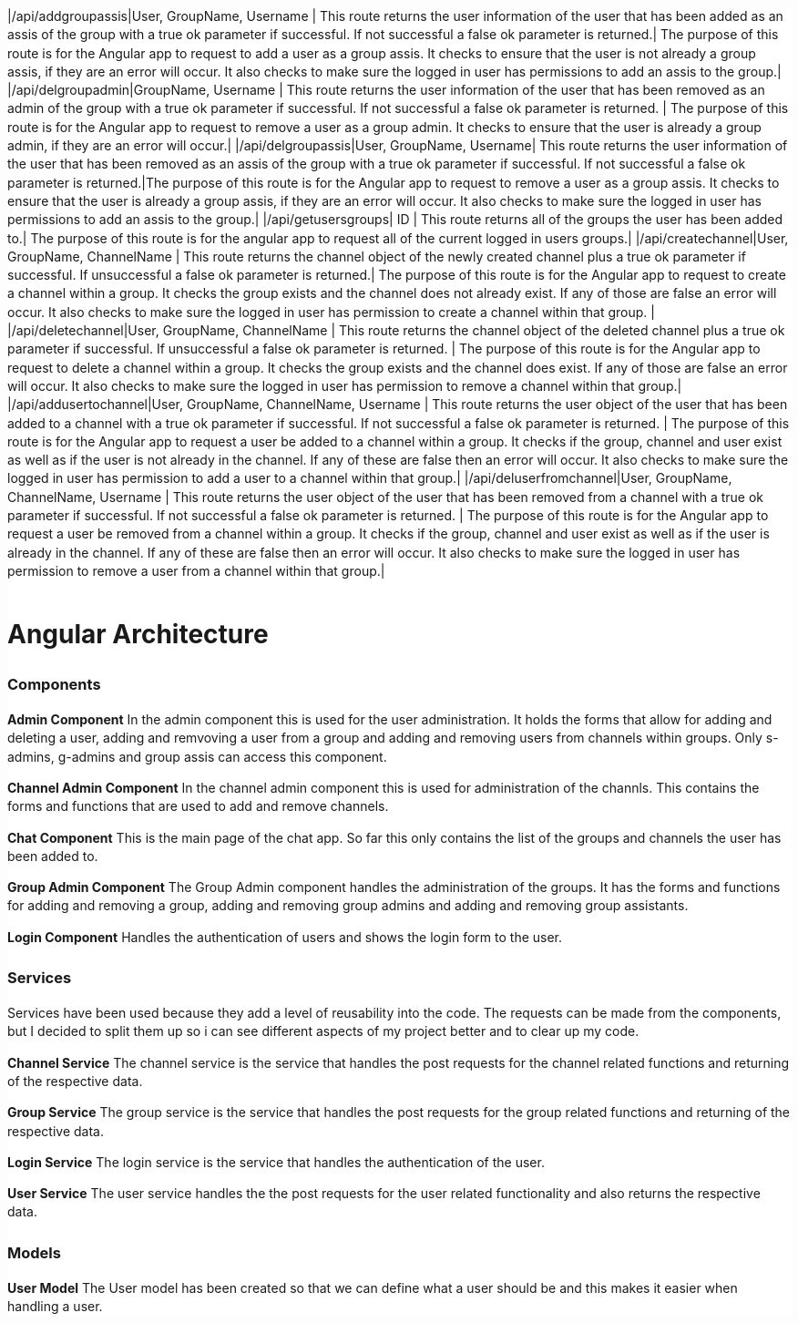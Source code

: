 |/api/addgroupassis|User, GroupName, Username | This route returns the user information of the user that has been added as an assis of the group with a true ok parameter if successful. If not successful a false ok parameter is returned.| The purpose of this route is for the Angular app to request to add a user as a group assis. It checks to ensure that the user is not already a group assis, if they are an error will occur. It also checks to make sure the logged in user has permissions to add an assis to the group.|
|/api/delgroupadmin|GroupName, Username | This route returns the user information of the user that has been removed as an admin of the group with a true ok parameter if successful. If not successful a false ok parameter is returned. | The purpose of this route is for the Angular app to request to remove a user as a group admin. It checks to ensure that the user is already a group admin, if they are an error will occur.|
|/api/delgroupassis|User, GroupName, Username| This route returns the user information of the user that has been removed as an assis of the group with a true ok parameter if successful. If not successful a false ok parameter is returned.|The purpose of this route is for the Angular app to request to remove a user as a group assis. It checks to ensure that the user is already a group assis, if they are an error will occur. It also checks to make sure the logged in user has permissions to add an assis to the group.|
|/api/getusersgroups| ID | This route returns all of the groups the user has been added to.| The purpose of this route is for the angular app to request all of the current logged in users groups.|
|/api/createchannel|User, GroupName, ChannelName | This route returns the channel object of the newly created channel plus a true ok parameter if successful. If unsuccessful a false ok parameter is returned.| The purpose of this route is for the Angular app to request to create a channel within a group. It checks the group exists and the channel does not already exist. If any of those are false an error will occur. It also checks to make sure the logged in user has permission to create a channel within that group. |
|/api/deletechannel|User, GroupName, ChannelName | This route returns the channel object of the deleted channel plus a true ok parameter if successful. If unsuccessful a false ok parameter is returned. | The purpose of this route is for the Angular app to request to delete a channel within a group. It checks the group exists and the channel does exist. If any of those are false an error will occur. It also checks to make sure the logged in user has permission to remove a channel within that group.|
|/api/addusertochannel|User, GroupName, ChannelName, Username | This route returns the user object of the user that has been added to a channel with a true ok parameter if successful. If not successful a false ok parameter is returned. | The purpose of this route is for the Angular app to request a user be added to a channel within a group. It checks if the group, channel and user exist as well as if the user is not already in the channel. If any of these are false then an error will occur. It also checks to make sure the logged in user has permission to add a user to a channel within that group.|
|/api/deluserfromchannel|User, GroupName, ChannelName, Username | This route returns the user object of the user that has been removed from a channel with a true ok parameter if successful. If not successful a false ok parameter is returned. | The purpose of this route is for the Angular app to request a user be removed from a channel within a group. It checks if the group, channel and user exist as well as if the user is already in the channel. If any of these are false then an error will occur. It also checks to make sure the logged in user has permission to remove a user from a channel within that group.|

# Angular Architecture

### Components
**Admin Component**
In the admin component this is used for the user administration. It holds the forms that allow for adding and deleting a user, adding and remvoving a user from a group and adding and removing users from channels within groups. Only s-admins, g-admins and group assis can access this component.

**Channel Admin Component**
In the channel admin component this is used for administration of the channls. This contains the forms and functions that are used to add and remove channels.

**Chat Component**
This is the main page of the chat app. So far this only contains the list of the groups and channels the user has been added to.

**Group Admin Component**
The Group Admin component handles the administration of the groups. It has the forms and functions for adding and removing a group, adding and removing group admins and adding and removing group assistants.

**Login Component**
Handles the authentication of users and shows the login form to the user.

### Services
Services have been used because they add a level of reusability into the code. The requests can be made from the components, but I decided to split them up so i can see different aspects of my project better and to clear up my code.

**Channel Service**
The channel service is the service that handles the post requests for the channel related functions and returning of the respective data.

**Group Service**
The group service is the service that handles the post requests for the group related functions and returning of the respective data.

**Login Service**
The login service is the service that handles the authentication of the user.

**User Service** 
The user service handles the the post requests for the user related functionality and also returns the respective data.

### Models
**User Model**
The User model has been created so that we can define what a user should be and this makes it easier when handling a user.